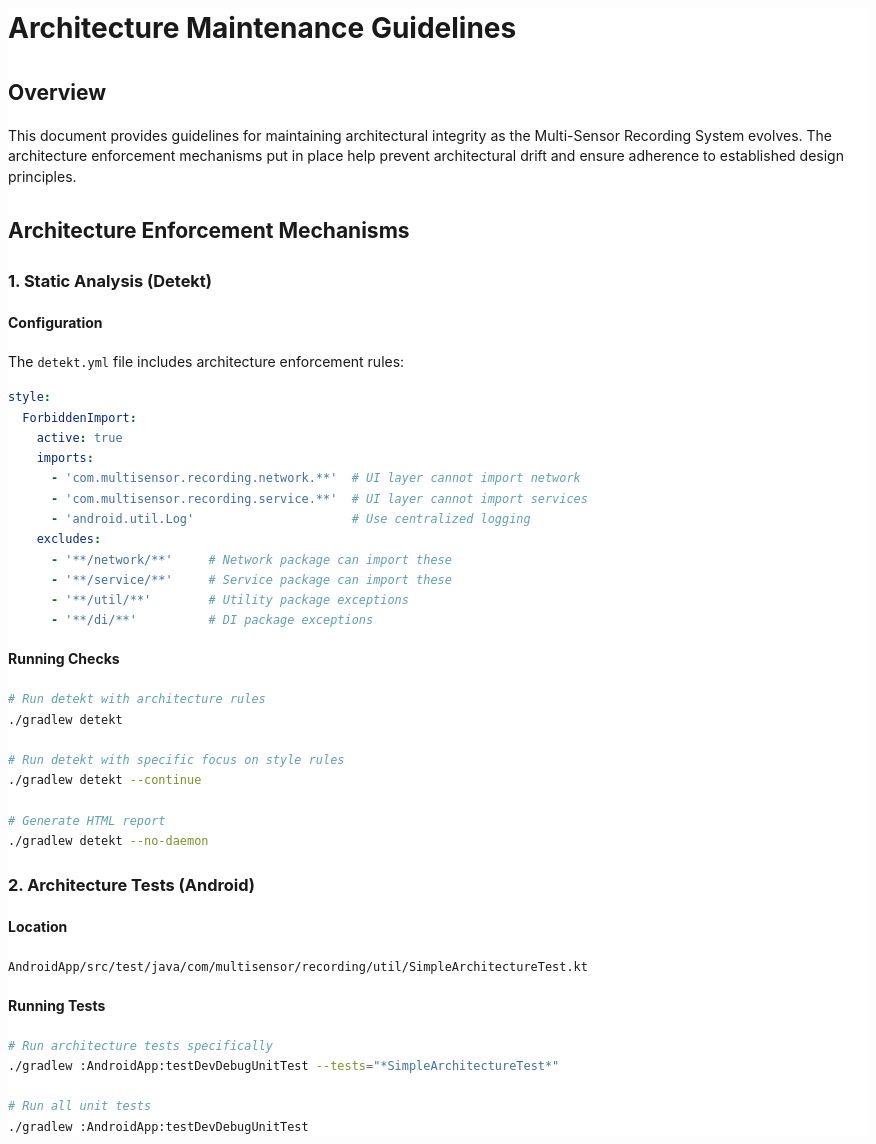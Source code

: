 # Architecture Maintenance Guidelines

## Overview

This document provides guidelines for maintaining architectural integrity as the Multi-Sensor Recording System evolves. The architecture enforcement mechanisms put in place help prevent architectural drift and ensure adherence to established design principles.

## Architecture Enforcement Mechanisms

### 1. Static Analysis (Detekt)

#### Configuration
The `detekt.yml` file includes architecture enforcement rules:

```yaml
style:
  ForbiddenImport:
    active: true
    imports: 
      - 'com.multisensor.recording.network.**'  # UI layer cannot import network
      - 'com.multisensor.recording.service.**'  # UI layer cannot import services
      - 'android.util.Log'                      # Use centralized logging
    excludes: 
      - '**/network/**'     # Network package can import these
      - '**/service/**'     # Service package can import these
      - '**/util/**'        # Utility package exceptions
      - '**/di/**'          # DI package exceptions
```

#### Running Checks
```bash
# Run detekt with architecture rules
./gradlew detekt

# Run detekt with specific focus on style rules
./gradlew detekt --continue

# Generate HTML report
./gradlew detekt --no-daemon
```

### 2. Architecture Tests (Android)

#### Location
`AndroidApp/src/test/java/com/multisensor/recording/util/SimpleArchitectureTest.kt`

#### Running Tests
```bash
# Run architecture tests specifically
./gradlew :AndroidApp:testDevDebugUnitTest --tests="*SimpleArchitectureTest*"

# Run all unit tests
./gradlew :AndroidApp:testDevDebugUnitTest
```
